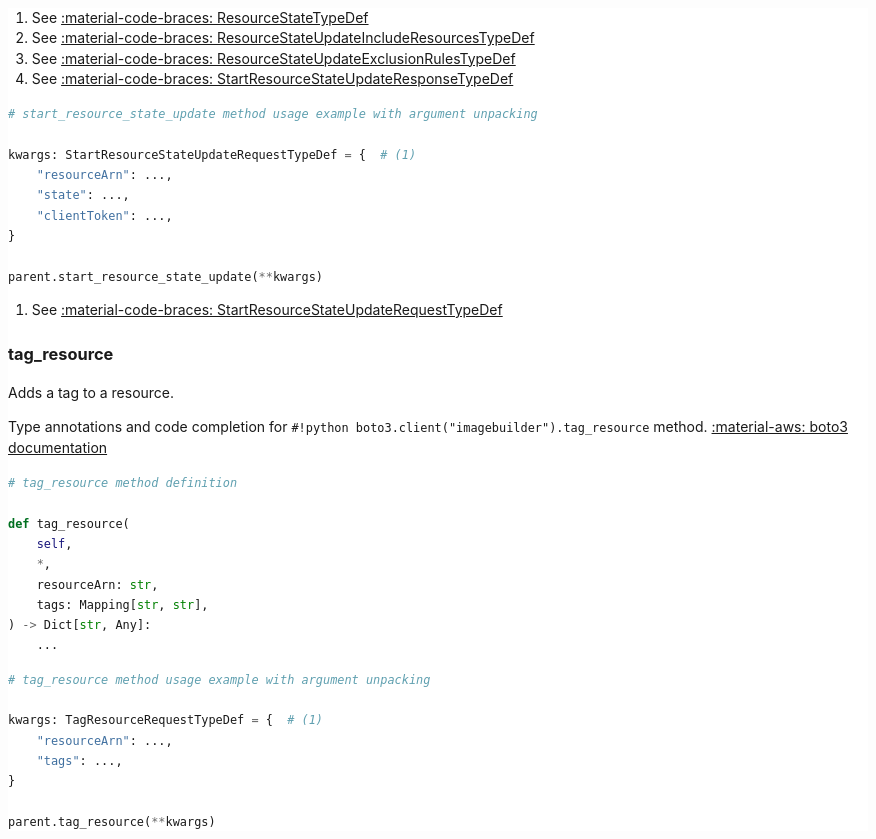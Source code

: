 
1. See [:material-code-braces: ResourceStateTypeDef](./type_defs.md#resourcestatetypedef)
2. See [:material-code-braces: ResourceStateUpdateIncludeResourcesTypeDef](./type_defs.md#resourcestateupdateincluderesourcestypedef)
3. See [:material-code-braces: ResourceStateUpdateExclusionRulesTypeDef](./type_defs.md#resourcestateupdateexclusionrulestypedef)
4. See [:material-code-braces: StartResourceStateUpdateResponseTypeDef](./type_defs.md#startresourcestateupdateresponsetypedef)


```python
# start_resource_state_update method usage example with argument unpacking

kwargs: StartResourceStateUpdateRequestTypeDef = {  # (1)
    "resourceArn": ...,
    "state": ...,
    "clientToken": ...,
}

parent.start_resource_state_update(**kwargs)
```

1. See [:material-code-braces: StartResourceStateUpdateRequestTypeDef](./type_defs.md#startresourcestateupdaterequesttypedef)

### tag\_resource

Adds a tag to a resource.

Type annotations and code completion for `#!python boto3.client("imagebuilder").tag_resource` method.
[:material-aws: boto3 documentation](https://boto3.amazonaws.com/v1/documentation/api/latest/reference/services/imagebuilder/client/tag_resource.html)

```python
# tag_resource method definition

def tag_resource(
    self,
    *,
    resourceArn: str,
    tags: Mapping[str, str],
) -> Dict[str, Any]:
    ...
```

```python
# tag_resource method usage example with argument unpacking

kwargs: TagResourceRequestTypeDef = {  # (1)
    "resourceArn": ...,
    "tags": ...,
}

parent.tag_resource(**kwargs)
```
